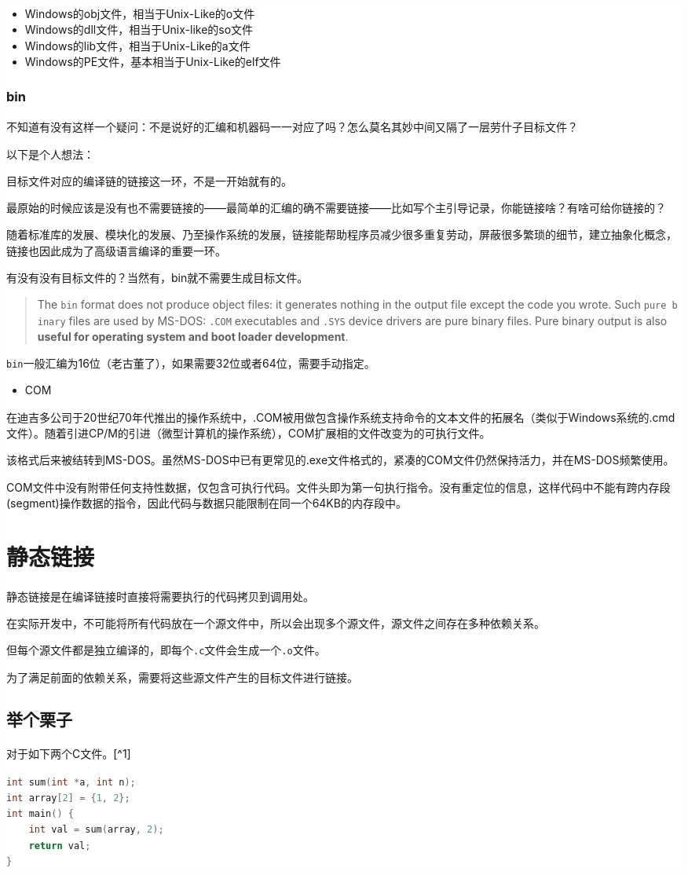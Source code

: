
* Windows的obj文件，相当于Unix-Like的o文件
* Windows的dll文件，相当于Unix-like的so文件
* Windows的lib文件，相当于Unix-Like的a文件
* Windows的PE文件，基本相当于Unix-Like的elf文件

### bin

不知道有没有这样一个疑问：不是说好的汇编和机器码一一对应了吗？怎么莫名其妙中间又隔了一层劳什子目标文件？

以下是个人想法：

目标文件对应的编译链的链接这一环，不是一开始就有的。

最原始的时候应该是没有也不需要链接的——最简单的汇编的确不需要链接——比如写个主引导记录，你能链接啥？有啥可给你链接的？

随着标准库的发展、模块化的发展、乃至操作系统的发展，链接能帮助程序员减少很多重复劳动，屏蔽很多繁琐的细节，建立抽象化概念，链接也因此成为了高级语言编译的重要一环。

有没有没有目标文件的？当然有，bin就不需要生成目标文件。

> The `bin` format does not produce object files: it generates nothing in the output file except the code you wrote. Such `pure binary` files are used by MS-DOS: `.COM` executables and `.SYS` device drivers are pure binary files. Pure binary output is also **useful for operating system and boot loader development**.

`bin`一般汇编为16位（老古董了），如果需要32位或者64位，需要手动指定。



* COM

在迪吉多公司于20世纪70年代推出的操作系统中，.COM被用做包含操作系统支持命令的文本文件的拓展名（类似于Windows系统的.cmd文件）。随着引进CP/M的引进（微型计算机的操作系统），COM扩展相的文件改变为的可执行文件。

该格式后来被结转到MS-DOS。虽然MS-DOS中已有更常见的.exe文件格式的，紧凑的COM文件仍然保持活力，并在MS-DOS频繁使用。

COM文件中没有附带任何支持性数据，仅包含可执行代码。文件头即为第一句执行指令。没有重定位的信息，这样代码中不能有跨内存段(segment)操作数据的指令，因此代码与数据只能限制在同一个64KB的内存段中。



# 静态链接

静态链接是在编译链接时直接将需要执行的代码拷贝到调用处。

在实际开发中，不可能将所有代码放在一个源文件中，所以会出现多个源文件，源文件之间存在多种依赖关系。

但每个源文件都是独立编译的，即每个`.c`文件会生成一个`.o`文件。

为了满足前面的依赖关系，需要将这些源文件产生的目标文件进行链接。

## 举个栗子

对于如下两个C文件。[^1]

```c
int sum(int *a, int n); 
int array[2] = {1, 2};
int main() {
	int val = sum(array, 2);
    return val;
}
```


[^2]: https://blog.csdn.net/abc_12366/article/details/88205670
[^3]: https://en.wikipedia.org/wiki/Comparison_of_executable_file_formats
[^4]: https://bbs.pediy.com/thread-255670.htm
[^5]: https://en.wikipedia.org/wiki/Executable_and_Linkable_Format